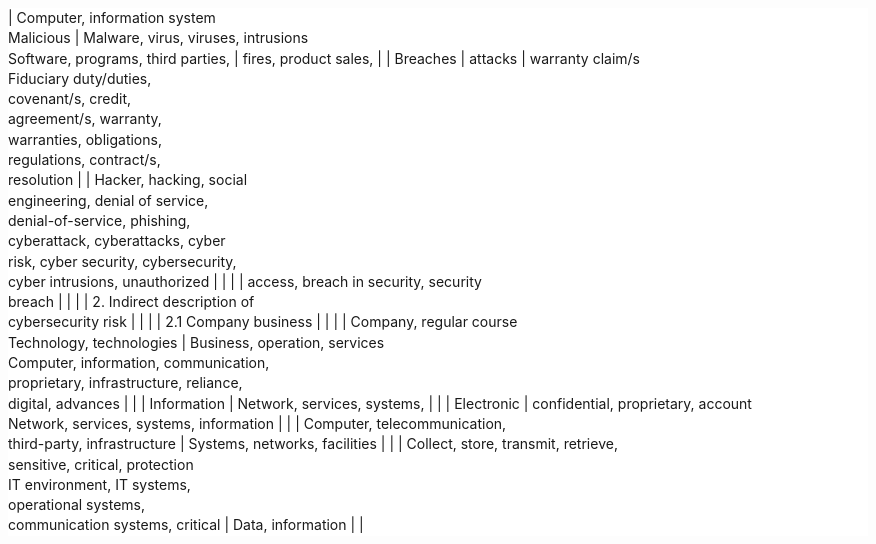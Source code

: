 | Computer, information system<br>Malicious                                                                                                                                                                | Malware, virus, viruses, intrusions<br>Software, programs, third parties,                                                                                                  | fires, product sales,                                                                                                                                             |
| Breaches                                                                                                                                                                                                 | attacks                                                                                                                                                                    | warranty claim/s<br>Fiduciary duty/duties,<br>covenant/s, credit,<br>agreement/s, warranty,<br>warranties, obligations,<br>regulations, contract/s,<br>resolution |
| Hacker, hacking, social<br>engineering, denial of service,<br>denial-of-service, phishing,<br>cyberattack, cyberattacks, cyber<br>risk, cyber security, cybersecurity,<br>cyber intrusions, unauthorized |                                                                                                                                                                            |                                                                                                                                                                   |
| access, breach in security, security<br>breach                                                                                                                                                           |                                                                                                                                                                            |                                                                                                                                                                   |
| 2. Indirect description of<br>cybersecurity risk                                                                                                                                                         |                                                                                                                                                                            |                                                                                                                                                                   |
| 2.1 Company business                                                                                                                                                                                     |                                                                                                                                                                            |                                                                                                                                                                   |
| Company, regular course<br>Technology, technologies                                                                                                                                                      | Business, operation, services<br>Computer, information, communication,<br>proprietary, infrastructure, reliance,<br>digital, advances                                      |                                                                                                                                                                   |
| Information                                                                                                                                                                                              | Network, services, systems,                                                                                                                                                |                                                                                                                                                                   |
| Electronic                                                                                                                                                                                               | confidential, proprietary, account<br>Network, services, systems, information                                                                                              |                                                                                                                                                                   |
| Computer, telecommunication,<br>third-party, infrastructure                                                                                                                                              | Systems, networks, facilities                                                                                                                                              |                                                                                                                                                                   |
| Collect, store, transmit, retrieve,<br>sensitive, critical, protection<br>IT environment, IT systems,<br>operational systems,<br>communication systems, critical                                         | Data, information                                                                                                                                                          |                                                                                                                                                                   |